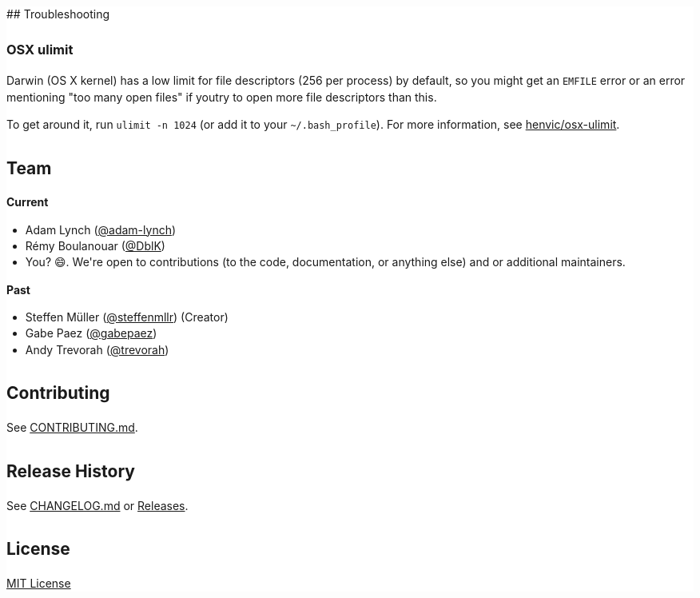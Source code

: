 ## Troubleshooting

### OSX ulimit

Darwin (OS X kernel) has a low limit for file descriptors (256 per process) by default, so you might get an `EMFILE` error or an error mentioning "too many open files" if youtry to open more file descriptors than this.

To get around it, run `ulimit -n 1024` (or add it to your `~/.bash_profile`). For more information, see [henvic/osx-ulimit](https://github.com/henvic/osx-ulimit).

## Team

**Current**

- Adam Lynch ([@adam-lynch](https://github.com/adam-lynch))
- Rémy Boulanouar ([@DblK](https://github.com/DblK))
- You? :smile:. We're open to contributions (to the code, documentation, or anything else) and or additional maintainers.

**Past**

- Steffen Müller ([@steffenmllr](https://github.com/steffenmllr)) (Creator)
- Gabe Paez ([@gabepaez](https://github.com/gabepaez))
- Andy Trevorah ([@trevorah](https://github.com/trevorah))

## Contributing

See [CONTRIBUTING.md](CONTRIBUTING.md).

## Release History

See [CHANGELOG.md](CHANGELOG.md) or [Releases](https://github.com/nwjs-community/nw-builder/blob/develop/releases).

## License

[MIT License](https://en.wikipedia.org/wiki/MIT_License)

[npm-url]: https://www.npmjs.com/package/nw-builder
[npm-image]: https://img.shields.io/npm/v/nw-builder.svg?style=flat

[travis-url]: https://travis-ci.org/nwjs/nw-builder
[travis-image]: https://img.shields.io/travis/nwjs/nw-builder/master.svg?style=flat

[depstat-url]: https://david-dm.org/nwjs/nw-builder
[depstat-image]: https://david-dm.org/nwjs/nw-builder.svg?style=flat

